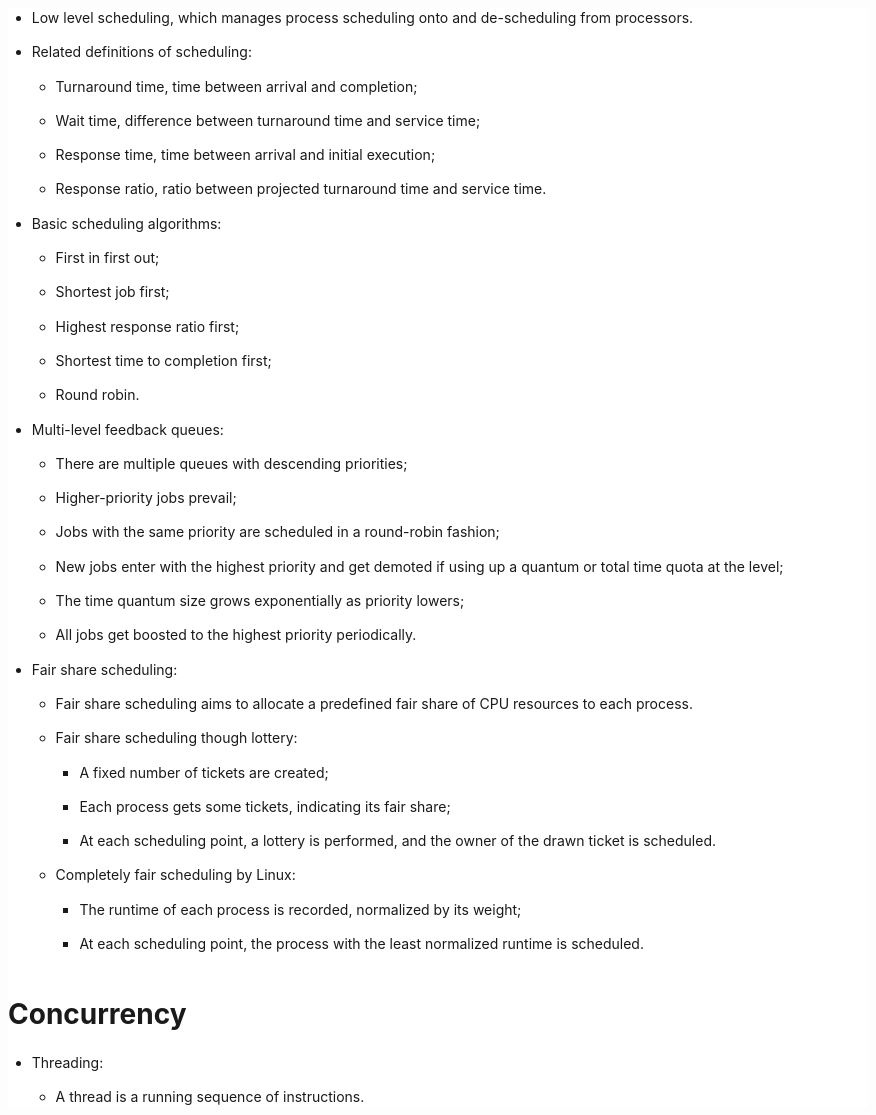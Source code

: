   - Low level scheduling, which manages process scheduling onto and de-scheduling from processors.

- Related definitions of scheduling:

  - Turnaround time, time between arrival and completion;

  - Wait time, difference between turnaround time and service time;

  - Response time, time between arrival and initial execution;

  - Response ratio, ratio between projected turnaround time and service time.

- Basic scheduling algorithms:

  - First in first out;

  - Shortest job first;

  - Highest response ratio first;

  - Shortest time to completion first;

  - Round robin.

- Multi-level feedback queues:

  - There are multiple queues with descending priorities;

  - Higher-priority jobs prevail;

  - Jobs with the same priority are scheduled in a round-robin fashion;

  - New jobs enter with the highest priority and get demoted if using up a quantum or total time quota at the level;

  - The time quantum size grows exponentially as priority lowers;

  - All jobs get boosted to the highest priority periodically.

- Fair share scheduling:

  - Fair share scheduling aims to allocate a predefined fair share of CPU resources to each process.

  - Fair share scheduling though lottery:

    - A fixed number of tickets are created;

    - Each process gets some tickets, indicating its fair share;

    - At each scheduling point, a lottery is performed, and the owner of the drawn ticket is scheduled.

  - Completely fair scheduling by Linux:

    - The runtime of each process is recorded, normalized by its weight;

    - At each scheduling point, the process with the least normalized runtime is scheduled.

# Concurrency

- Threading:

  - A thread is a running sequence of instructions.
